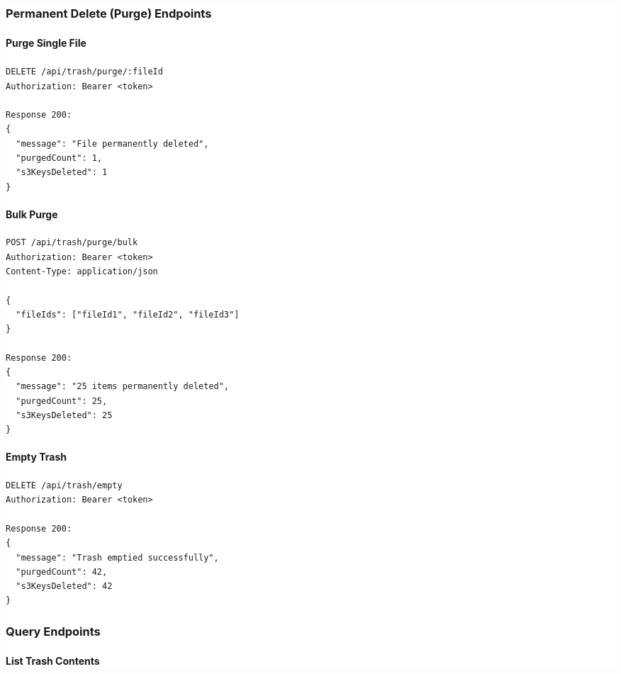 ### Permanent Delete (Purge) Endpoints

#### Purge Single File

```http
DELETE /api/trash/purge/:fileId
Authorization: Bearer <token>

Response 200:
{
  "message": "File permanently deleted",
  "purgedCount": 1,
  "s3KeysDeleted": 1
}
```

#### Bulk Purge

```http
POST /api/trash/purge/bulk
Authorization: Bearer <token>
Content-Type: application/json

{
  "fileIds": ["fileId1", "fileId2", "fileId3"]
}

Response 200:
{
  "message": "25 items permanently deleted",
  "purgedCount": 25,
  "s3KeysDeleted": 25
}
```

#### Empty Trash

```http
DELETE /api/trash/empty
Authorization: Bearer <token>

Response 200:
{
  "message": "Trash emptied successfully",
  "purgedCount": 42,
  "s3KeysDeleted": 42
}
```

### Query Endpoints

#### List Trash Contents
